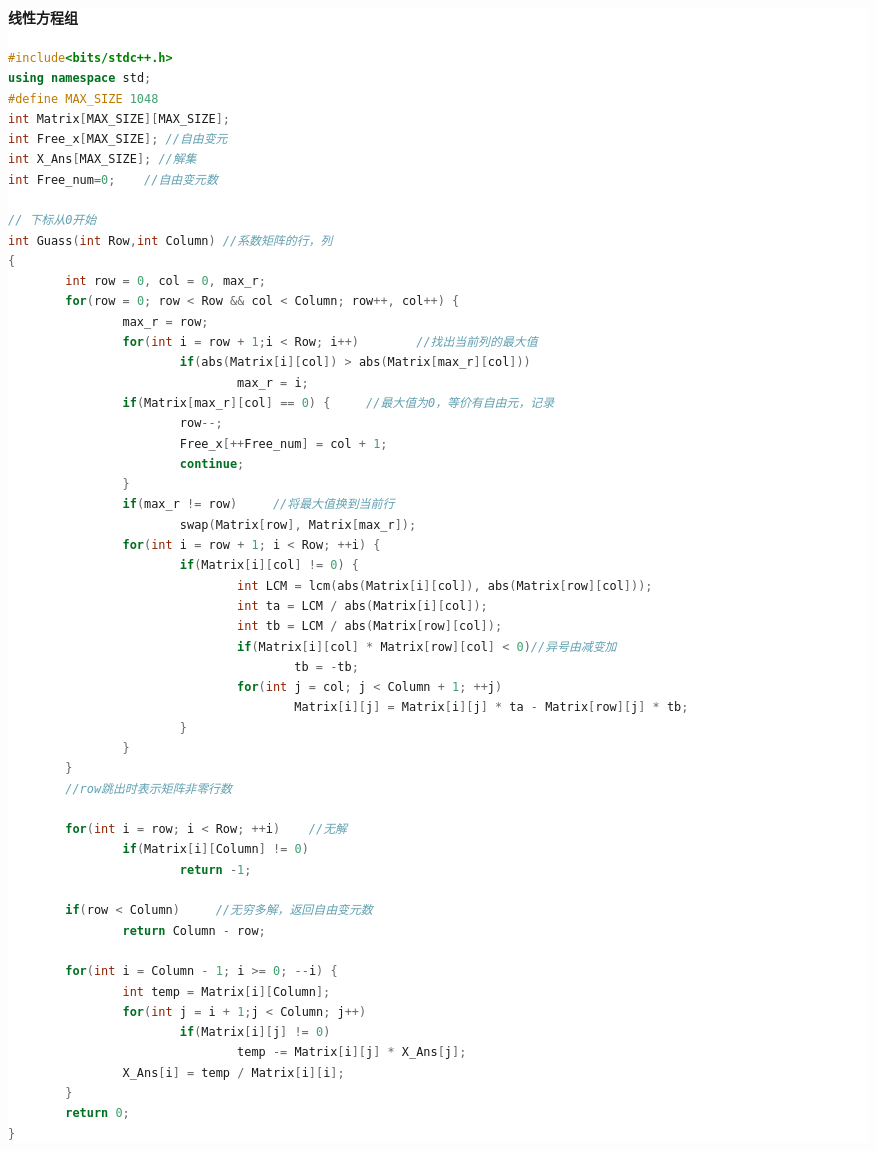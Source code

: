 
#### 线性方程组

```cpp
#include<bits/stdc++.h>
using namespace std;
#define MAX_SIZE 1048
int Matrix[MAX_SIZE][MAX_SIZE];
int Free_x[MAX_SIZE]; //自由变元
int X_Ans[MAX_SIZE]; //解集
int Free_num=0;    //自由变元数

// 下标从0开始
int Guass(int Row,int Column) //系数矩阵的行，列
{
        int row = 0, col = 0, max_r;
        for(row = 0; row < Row && col < Column; row++, col++) {
                max_r = row;
                for(int i = row + 1;i < Row; i++)        //找出当前列的最大值
                        if(abs(Matrix[i][col]) > abs(Matrix[max_r][col]))
                                max_r = i;
                if(Matrix[max_r][col] == 0) {     //最大值为0，等价有自由元，记录
                        row--;
                        Free_x[++Free_num] = col + 1;
                        continue;
                }
                if(max_r != row)     //将最大值换到当前行
                        swap(Matrix[row], Matrix[max_r]);
                for(int i = row + 1; i < Row; ++i) {
                        if(Matrix[i][col] != 0) {
                                int LCM = lcm(abs(Matrix[i][col]), abs(Matrix[row][col]));
                                int ta = LCM / abs(Matrix[i][col]);
                                int tb = LCM / abs(Matrix[row][col]);
                                if(Matrix[i][col] * Matrix[row][col] < 0)//异号由减变加
                                        tb = -tb;
                                for(int j = col; j < Column + 1; ++j)
                                        Matrix[i][j] = Matrix[i][j] * ta - Matrix[row][j] * tb;
                        }
                }
        }
        //row跳出时表示矩阵非零行数

        for(int i = row; i < Row; ++i)    //无解
                if(Matrix[i][Column] != 0)
                        return -1;

        if(row < Column)     //无穷多解，返回自由变元数
                return Column - row;

        for(int i = Column - 1; i >= 0; --i) {
                int temp = Matrix[i][Column];
                for(int j = i + 1;j < Column; j++)
                        if(Matrix[i][j] != 0)
                                temp -= Matrix[i][j] * X_Ans[j];
                X_Ans[i] = temp / Matrix[i][i];
        }
        return 0;
}
```
